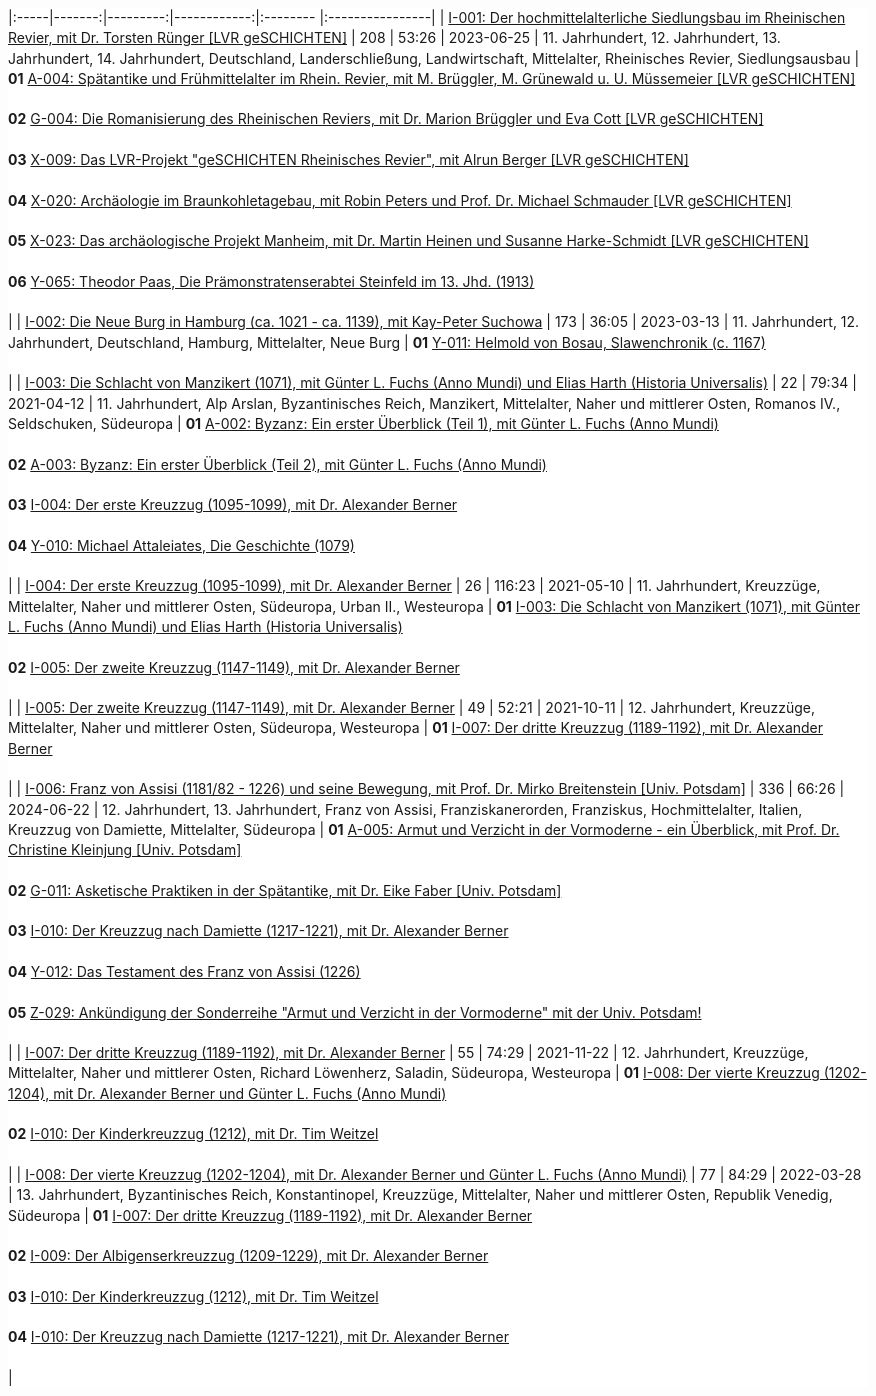 |:-----|-------:|---------:|------------:|:-------- |:----------------|
| [I-001: Der hochmittelalterliche Siedlungsbau im Rheinischen Revier, mit Dr. Torsten Rünger [LVR geSCHICHTEN]](https://geschichteeuropas.podigee.io/208-208) | 208 | 53:26 | 2023-06-25 | 11. Jahrhundert, 12. Jahrhundert, 13. Jahrhundert, 14. Jahrhundert, Deutschland, Landerschließung, Landwirtschaft, Mittelalter, Rheinisches Revier, Siedlungsausbau | **01** [A-004: Spätantike und Frühmittelalter im Rhein. Revier, mit M. Brüggler, M. Grünewald u. U. Müssemeier [LVR geSCHICHTEN]](https://geschichteeuropas.podigee.io/201-201)<br/><br/>**02** [G-004: Die Romanisierung des Rheinischen Reviers, mit Dr. Marion Brüggler und Eva Cott [LVR geSCHICHTEN]](https://geschichteeuropas.podigee.io/187-187)<br/><br/>**03** [X-009: Das LVR-Projekt "geSCHICHTEN Rheinisches Revier", mit Alrun Berger [LVR geSCHICHTEN]](https://geschichteeuropas.podigee.io/167-167)<br/><br/>**04** [X-020: Archäologie im Braunkohletagebau, mit Robin Peters und Prof. Dr. Michael Schmauder [LVR geSCHICHTEN]](https://geschichteeuropas.podigee.io/279-279)<br/><br/>**05** [X-023: Das archäologische Projekt Manheim, mit Dr. Martin Heinen und Susanne Harke-Schmidt [LVR geSCHICHTEN]](https://geschichteeuropas.podigee.io/303-303)<br/><br/>**06** [Y-065: Theodor Paas, Die Prämonstratenserabtei Steinfeld im 13. Jhd. (1913)](https://geschichteeuropas.podigee.io/t206-206)<br/><br/> |
| [I-002: Die Neue Burg in Hamburg (ca. 1021 - ca. 1139), mit Kay-Peter Suchowa](https://geschichteeuropas.podigee.io/173-173) | 173 | 36:05 | 2023-03-13 | 11. Jahrhundert, 12. Jahrhundert, Deutschland, Hamburg, Mittelalter, Neue Burg | **01** [Y-011: Helmold von Bosau, Slawenchronik (c. 1167)](https://geschichteeuropas.podigee.io/t171-171)<br/><br/> |
| [I-003: Die Schlacht von Manzikert (1071), mit Günter L. Fuchs (Anno Mundi) und Elias Harth (Historia Universalis)](https://geschichteeuropas.podigee.io/22-22) | 22 | 79:34 | 2021-04-12 | 11. Jahrhundert, Alp Arslan, Byzantinisches Reich, Manzikert, Mittelalter, Naher und mittlerer Osten, Romanos IV., Seldschuken, Südeuropa | **01** [A-002: Byzanz: Ein erster Überblick (Teil 1), mit Günter L. Fuchs (Anno Mundi)](https://geschichteeuropas.podigee.io/4-4)<br/><br/>**02** [A-003: Byzanz: Ein erster Überblick (Teil 2), mit Günter L. Fuchs (Anno Mundi)](https://geschichteeuropas.podigee.io/5-5)<br/><br/>**03** [I-004: Der erste Kreuzzug (1095-1099), mit Dr. Alexander Berner](https://geschichteeuropas.podigee.io/26-26)<br/><br/>**04** [Y-010: Michael Attaleiates, Die Geschichte (1079)](https://geschichteeuropas.podigee.io/t21-21)<br/><br/> |
| [I-004: Der erste Kreuzzug (1095-1099), mit Dr. Alexander Berner](https://geschichteeuropas.podigee.io/26-26) | 26 | 116:23 | 2021-05-10 | 11. Jahrhundert, Kreuzzüge, Mittelalter, Naher und mittlerer Osten, Südeuropa, Urban II., Westeuropa | **01** [I-003: Die Schlacht von Manzikert (1071), mit Günter L. Fuchs (Anno Mundi) und Elias Harth (Historia Universalis)](https://geschichteeuropas.podigee.io/22-22)<br/><br/>**02** [I-005: Der zweite Kreuzzug (1147-1149), mit Dr. Alexander Berner](https://geschichteeuropas.podigee.io/49-49)<br/><br/> |
| [I-005: Der zweite Kreuzzug (1147-1149), mit Dr. Alexander Berner](https://geschichteeuropas.podigee.io/49-49) | 49 | 52:21 | 2021-10-11 | 12. Jahrhundert, Kreuzzüge, Mittelalter, Naher und mittlerer Osten, Südeuropa, Westeuropa | **01** [I-007: Der dritte Kreuzzug (1189-1192), mit Dr. Alexander Berner](https://geschichteeuropas.podigee.io/55-55)<br/><br/> |
| [I-006: Franz von Assisi (1181/82 - 1226) und seine Bewegung, mit Prof. Dr. Mirko Breitenstein [Univ. Potsdam]](https://geschichteeuropas.podigee.io/336-336) | 336 | 66:26 | 2024-06-22 | 12. Jahrhundert, 13. Jahrhundert, Franz von Assisi, Franziskanerorden, Franziskus, Hochmittelalter, Italien, Kreuzzug von Damiette, Mittelalter, Südeuropa | **01** [A-005: Armut und Verzicht in der Vormoderne - ein Überblick, mit Prof. Dr. Christine Kleinjung [Univ. Potsdam]](https://geschichteeuropas.podigee.io/320-320)<br/><br/>**02** [G-011: Asketische Praktiken in der Spätantike, mit Dr. Eike Faber [Univ. Potsdam]](https://geschichteeuropas.podigee.io/328-328)<br/><br/>**03** [I-010: Der Kreuzzug nach Damiette (1217-1221), mit Dr. Alexander Berner](https://geschichteeuropas.podigee.io/91-91)<br/><br/>**04** [Y-012: Das Testament des Franz von Assisi (1226)](https://geschichteeuropas.podigee.io/t332-332)<br/><br/>**05** [Z-029: Ankündigung der Sonderreihe "Armut und Verzicht in der Vormoderne" mit der Univ. Potsdam!](https://geschichteeuropas.podigee.io/b313-313)<br/><br/> |
| [I-007: Der dritte Kreuzzug (1189-1192), mit Dr. Alexander Berner](https://geschichteeuropas.podigee.io/55-55) | 55 | 74:29 | 2021-11-22 | 12. Jahrhundert, Kreuzzüge, Mittelalter, Naher und mittlerer Osten, Richard Löwenherz, Saladin, Südeuropa, Westeuropa | **01** [I-008: Der vierte Kreuzzug (1202-1204), mit Dr. Alexander Berner und Günter L. Fuchs (Anno Mundi)](https://geschichteeuropas.podigee.io/77-77)<br/><br/>**02** [I-010: Der Kinderkreuzzug (1212), mit Dr. Tim Weitzel](https://geschichteeuropas.podigee.io/401-401)<br/><br/> |
| [I-008: Der vierte Kreuzzug (1202-1204), mit Dr. Alexander Berner und Günter L. Fuchs (Anno Mundi)](https://geschichteeuropas.podigee.io/77-77) | 77 | 84:29 | 2022-03-28 | 13. Jahrhundert, Byzantinisches Reich, Konstantinopel, Kreuzzüge, Mittelalter, Naher und mittlerer Osten, Republik Venedig, Südeuropa | **01** [I-007: Der dritte Kreuzzug (1189-1192), mit Dr. Alexander Berner](https://geschichteeuropas.podigee.io/55-55)<br/><br/>**02** [I-009: Der Albigenserkreuzzug (1209-1229), mit Dr. Alexander Berner](https://geschichteeuropas.podigee.io/299-299)<br/><br/>**03** [I-010: Der Kinderkreuzzug (1212), mit Dr. Tim Weitzel](https://geschichteeuropas.podigee.io/401-401)<br/><br/>**04** [I-010: Der Kreuzzug nach Damiette (1217-1221), mit Dr. Alexander Berner](https://geschichteeuropas.podigee.io/91-91)<br/><br/> |